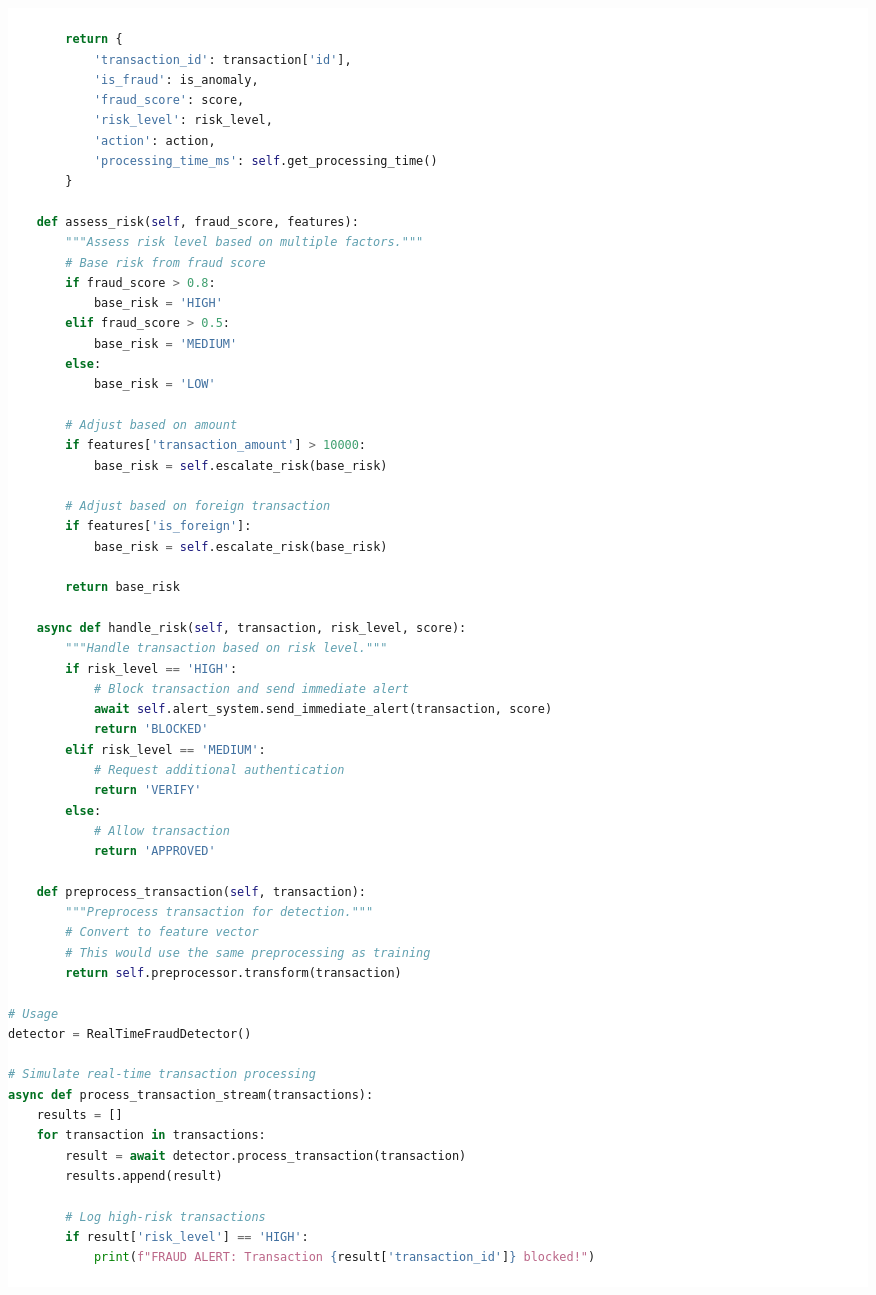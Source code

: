 ```python
        
        return {
            'transaction_id': transaction['id'],
            'is_fraud': is_anomaly,
            'fraud_score': score,
            'risk_level': risk_level,
            'action': action,
            'processing_time_ms': self.get_processing_time()
        }
    
    def assess_risk(self, fraud_score, features):
        """Assess risk level based on multiple factors."""
        # Base risk from fraud score
        if fraud_score > 0.8:
            base_risk = 'HIGH'
        elif fraud_score > 0.5:
            base_risk = 'MEDIUM'
        else:
            base_risk = 'LOW'
            
        # Adjust based on amount
        if features['transaction_amount'] > 10000:
            base_risk = self.escalate_risk(base_risk)
            
        # Adjust based on foreign transaction
        if features['is_foreign']:
            base_risk = self.escalate_risk(base_risk)
            
        return base_risk
    
    async def handle_risk(self, transaction, risk_level, score):
        """Handle transaction based on risk level."""
        if risk_level == 'HIGH':
            # Block transaction and send immediate alert
            await self.alert_system.send_immediate_alert(transaction, score)
            return 'BLOCKED'
        elif risk_level == 'MEDIUM':
            # Request additional authentication
            return 'VERIFY'
        else:
            # Allow transaction
            return 'APPROVED'
    
    def preprocess_transaction(self, transaction):
        """Preprocess transaction for detection."""
        # Convert to feature vector
        # This would use the same preprocessing as training
        return self.preprocessor.transform(transaction)

# Usage
detector = RealTimeFraudDetector()

# Simulate real-time transaction processing
async def process_transaction_stream(transactions):
    results = []
    for transaction in transactions:
        result = await detector.process_transaction(transaction)
        results.append(result)
        
        # Log high-risk transactions
        if result['risk_level'] == 'HIGH':
            print(f"FRAUD ALERT: Transaction {result['transaction_id']} blocked!")
            
```
